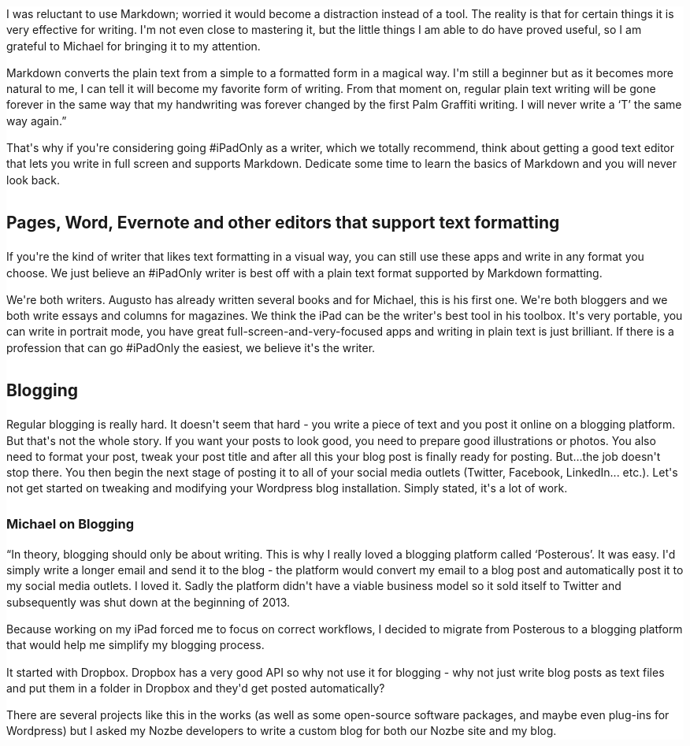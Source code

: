 I was reluctant to use Markdown; worried it would become a distraction instead of a tool. The reality is that for certain things it is very effective for writing. I'm not even close to mastering it, but the little things I am able to do have proved useful, so I am grateful to Michael for bringing it to my attention.

Markdown converts the plain text from a simple to a formatted form in a magical way. I'm still a beginner but as it becomes more natural to me, I can tell it will become my favorite form of writing. From that moment on, regular plain text writing will be gone forever in the same way that my handwriting was forever changed by the first Palm Graffiti writing. I will never write a ‘T’ the same way again.”

That's why if you're considering going #iPadOnly as a writer, which we totally recommend, think about getting a good text editor that lets you write in full screen and supports Markdown. Dedicate some time to learn the basics of Markdown and you will never look back.

## Pages, Word, Evernote and other editors that support text formatting

If you're the kind of writer that likes text formatting in a visual way, you can still use these apps and write in any format you choose. We just believe an #iPadOnly writer is best off with a plain text format supported by Markdown formatting.

We're both writers. Augusto has already written several books and for Michael, this is his first one. We're both bloggers and we both write essays and columns for magazines. We think the iPad can be the writer's best tool in his toolbox. It's very portable, you can write in portrait mode, you have great full-screen-and-very-focused apps and writing in plain text is just brilliant. If there is a profession that can go #iPadOnly the easiest, we believe it's the writer.

## Blogging

Regular blogging is really hard. It doesn't seem that hard - you write a piece of text and you post it online on a blogging platform. But that's not the whole story. If you want your posts to look good, you need to prepare good illustrations or photos. You also need to format your post, tweak your post title and after all this your blog post is finally ready for posting. But…the job doesn't stop there. You then begin the next stage of posting it to all of your social media outlets (Twitter, Facebook, LinkedIn... etc.). Let's not get started on tweaking and modifying your Wordpress blog installation. Simply stated, it's a lot of work.

### Michael on Blogging

“In theory, blogging should only be about writing. This is why I really loved a blogging platform called ‘Posterous’. It was easy. I'd simply write a longer email and send it to the blog - the platform would convert my email to a blog post and automatically post it to my social media outlets. I loved it. Sadly the platform didn't have a viable business model so it sold itself to Twitter and subsequently was shut down at the beginning of 2013.

Because working on my iPad forced me to focus on correct workflows, I decided to migrate from Posterous to a blogging platform that would help me simplify my blogging process.

It started with Dropbox. Dropbox has a very good API so why not use it for blogging - why not just write blog posts as text files and put them in a folder in Dropbox and they'd get posted automatically?

There are several projects like this in the works (as well as some open-source software packages, and maybe even plug-ins for Wordpress) but I asked my Nozbe developers to write a custom blog for both our Nozbe site and my blog.
